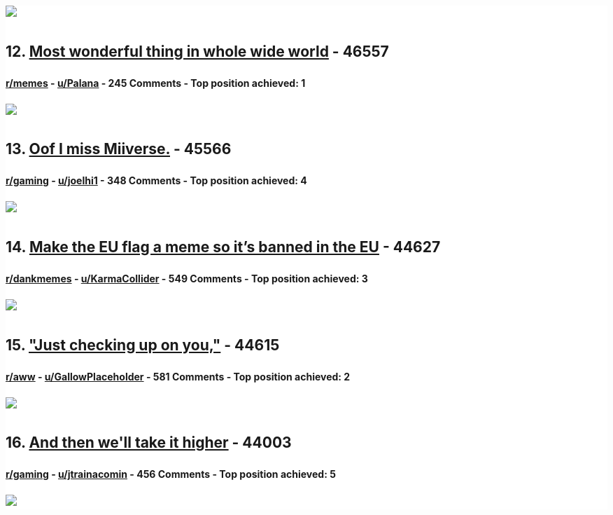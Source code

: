 <a href="https://v.redd.it/atsogykejf611"><img src="https://b.thumbs.redditmedia.com/CjtJ8OoAtoKpnAgHf2qoAOPqoatkm6P3yacgxs2WALU.jpg"></img></a>

## 12. [Most wonderful thing in whole wide world](http://reddit.com/r/memes/comments/8u02si/most_wonderful_thing_in_whole_wide_world/) - 46557
#### [r/memes](http://reddit.com/r/memes) - [u/Palana](http://reddit.com/u/Palana) - 245 Comments - Top position achieved: 1

<a href="https://i.imgur.com/mk12hAk.jpg"><img src="https://b.thumbs.redditmedia.com/Lnn9RtVzXnwhPC8nmVxE08RvrpLBUXx6wRkWO5LhMuY.jpg"></img></a>

## 13. [Oof I miss Miiverse.](http://reddit.com/r/gaming/comments/8twape/oof_i_miss_miiverse/) - 45566
#### [r/gaming](http://reddit.com/r/gaming) - [u/joelhi1](http://reddit.com/u/joelhi1) - 348 Comments - Top position achieved: 4

<a href="https://i.redd.it/43vsze5p89611.jpg"><img src="https://a.thumbs.redditmedia.com/qHBXdU_AAoM2rg5uiQ4tV_Wa_B1YfAoN1aHe0GQZNN0.jpg"></img></a>

## 14. [Make the EU flag a meme so it’s banned in the EU](http://reddit.com/r/dankmemes/comments/8u331h/make_the_eu_flag_a_meme_so_its_banned_in_the_eu/) - 44627
#### [r/dankmemes](http://reddit.com/r/dankmemes) - [u/KarmaCollider](http://reddit.com/u/KarmaCollider) - 549 Comments - Top position achieved: 3

<a href="https://i.redd.it/fdmqc46vge611.jpg"><img src="https://b.thumbs.redditmedia.com/4I6DOyLfE8vM-3lm-ax8cedcHSD8hA5IwHmQXz1dN5Y.jpg"></img></a>

## 15. ["Just checking up on you,"](http://reddit.com/r/aww/comments/8tyjtr/just_checking_up_on_you/) - 44615
#### [r/aww](http://reddit.com/r/aww) - [u/GallowPlaceholder](http://reddit.com/u/GallowPlaceholder) - 581 Comments - Top position achieved: 2

<a href="https://i.imgur.com/phgB6HI.gifv"><img src="https://b.thumbs.redditmedia.com/ehcLIrxO2WCgKyBvK63-f0sBTvVwXnk-clqONoL0ftg.jpg"></img></a>

## 16. [And then we'll take it higher](http://reddit.com/r/gaming/comments/8u139h/and_then_well_take_it_higher/) - 44003
#### [r/gaming](http://reddit.com/r/gaming) - [u/jtrainacomin](http://reddit.com/u/jtrainacomin) - 456 Comments - Top position achieved: 5

<a href="https://imgur.com/OjfHqMZ"><img src="https://b.thumbs.redditmedia.com/JTCGxyRfgojNLdWx4c6oHC3YSI-VS2PX3uPVA1kovsk.jpg"></img></a>

